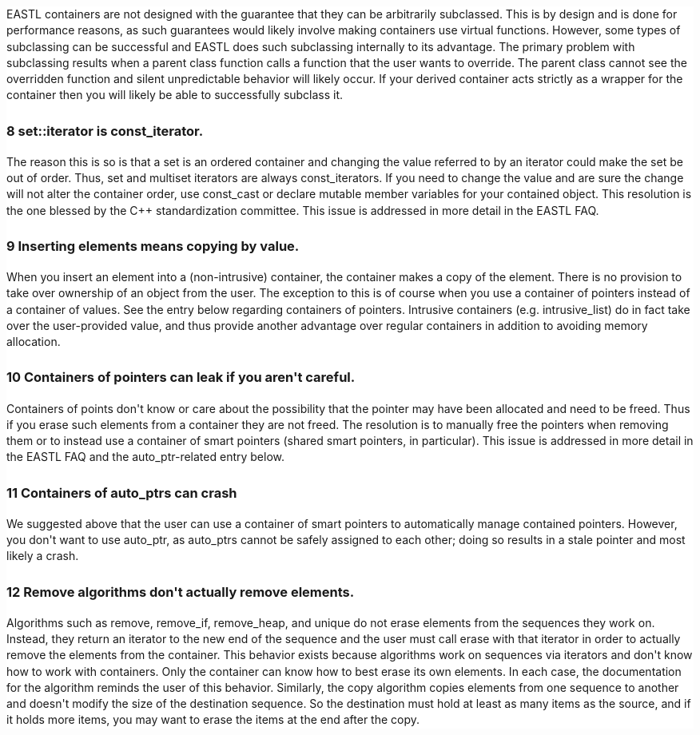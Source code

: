 EASTL containers are not designed with the guarantee that they can be arbitrarily subclassed. This is by design and is done for performance reasons, as such guarantees would likely involve making containers use virtual functions. However, some types of subclassing can be successful and EASTL does such subclassing internally to its advantage. The primary problem with subclassing results when a parent class function calls a function that the user wants to override. The parent class cannot see the overridden function and silent unpredictable behavior will likely occur. If your derived container acts strictly as a wrapper for the container then you will likely be able to successfully subclass it.

### 8 set::iterator is const_iterator.

The reason this is so is that a set is an ordered container and changing the value referred to by an iterator could make the set be out of order. Thus, set and multiset iterators are always const_iterators. If you need to change the value and are sure the change will not alter the container order, use const_cast or declare mutable member variables for your contained object. This resolution is the one blessed by the C++ standardization committee. This issue is addressed in more detail in the EASTL FAQ.

### 9 Inserting elements means copying by value.

When you insert an element into a (non-intrusive) container, the container makes a copy of the element. There is no provision to take over ownership of an object from the user. The exception to this is of course when you use a container of pointers instead of a container of values. See the entry below regarding containers of pointers. Intrusive containers (e.g. intrusive_list) do in fact take over the user-provided value, and thus provide another advantage over regular containers in addition to avoiding memory allocation.

### 10 Containers of pointers can leak if you aren't careful.

Containers of points don't know or care about the possibility that the pointer may have been allocated and need to be freed. Thus if you erase such elements from a container they are not freed. The resolution is to manually free the pointers when removing them or to instead use a container of smart pointers (shared smart pointers, in particular). This issue is addressed in more detail in the EASTL FAQ and the auto_ptr-related entry below.

### 11 Containers of auto_ptrs can crash

We suggested above that the user can use a container of smart pointers to automatically manage contained pointers. However, you don't want to use auto_ptr, as auto_ptrs cannot be safely assigned to each other; doing so results in a stale pointer and most likely a crash.

### 12 Remove algorithms don't actually remove elements.

Algorithms such as remove, remove_if, remove_heap, and unique do not erase elements from the sequences they work on. Instead, they return an iterator to the new end of the sequence and the user must call erase with that iterator in order to actually remove the elements from the container. This behavior exists because algorithms work on sequences via iterators and don't know how to work with containers. Only the container can know how to best erase its own elements. In each case, the documentation for the algorithm reminds the user of this behavior. Similarly, the copy algorithm copies elements from one sequence to another and doesn't modify the size of the destination sequence. So the destination must hold at least as many items as the source, and if it holds more items, you may want to erase the items at the end after the copy.
